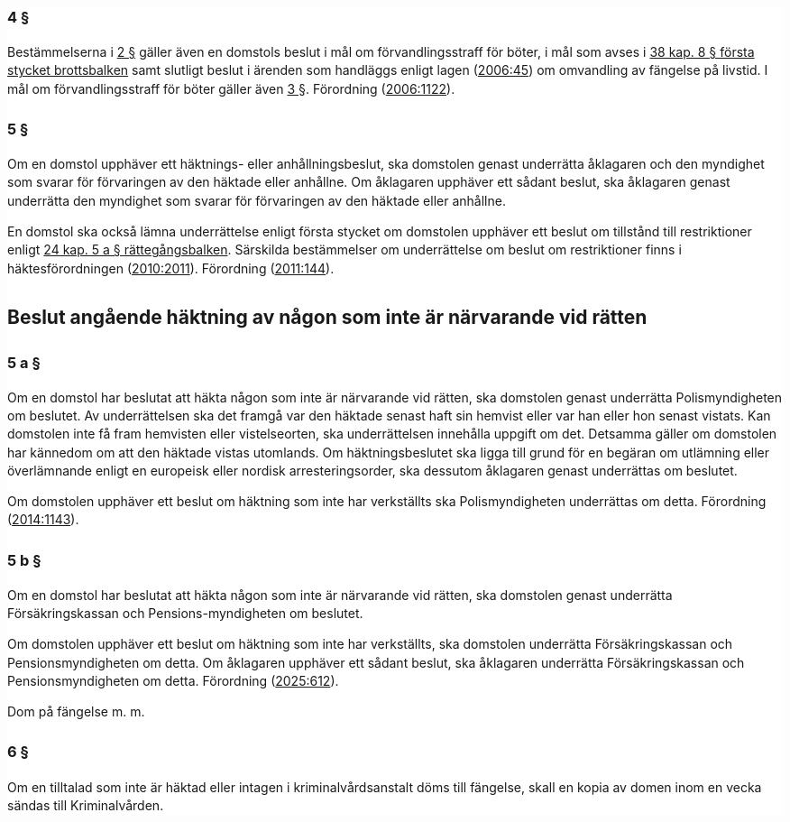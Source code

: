 ### 4 §

Bestämmelserna i [2 §](#2) gäller även en domstols beslut i mål om förvandlingsstraff för böter, i mål som avses i [38 kap. 8 § första stycket brottsbalken](https://selex.se/eli/sfs/1962/700#kap38.8) samt slutligt beslut i ärenden som handläggs enligt lagen ([2006:45](https://selex.se/eli/sfs/2006/45)) om omvandling av fängelse på livstid. I mål om förvandlingsstraff för böter gäller även [3 §](#3). Förordning ([2006:1122](https://selex.se/eli/sfs/2006/1122)).

### 5 §

Om en domstol upphäver ett häktnings- eller anhållningsbeslut, ska domstolen genast underrätta åklagaren och den myndighet som svarar för förvaringen av den häktade eller anhållne. Om åklagaren upphäver ett sådant beslut, ska åklagaren genast underrätta den myndighet som svarar för förvaringen av den häktade eller anhållne.

En domstol ska också lämna underrättelse enligt första stycket om domstolen upphäver ett beslut om tillstånd till restriktioner enligt [24 kap. 5 a § rättegångsbalken](https://selex.se/eli/sfs/1942/740#kap24.5a). Särskilda bestämmelser om underrättelse om beslut om restriktioner finns i häktesförordningen ([2010:2011](https://selex.se/eli/sfs/2010/2011)). Förordning ([2011:144](https://selex.se/eli/sfs/2011/144)).

## Beslut angående häktning av någon som inte är närvarande vid rätten

### 5 a §

Om en domstol har beslutat att häkta någon som inte är närvarande vid rätten, ska domstolen genast underrätta Polismyndigheten om beslutet. Av underrättelsen ska det framgå var den häktade senast haft sin hemvist eller var han eller hon senast vistats. Kan domstolen inte få fram hemvisten eller vistelseorten, ska underrättelsen innehålla uppgift om det. Detsamma gäller om domstolen har kännedom om att den häktade vistas utomlands. Om häktningsbeslutet ska ligga till grund för en begäran om utlämning eller överlämnande enligt en europeisk eller nordisk arresteringsorder, ska dessutom åklagaren genast underrättas om beslutet.

Om domstolen upphäver ett beslut om häktning som inte har verkställts ska Polismyndigheten underrättas om detta. Förordning ([2014:1143](https://selex.se/eli/sfs/2014/1143)).

### 5 b §

Om en domstol har beslutat att häkta någon som inte är närvarande vid rätten, ska domstolen genast underrätta Försäkringskassan och Pensions-myndigheten om beslutet.

Om domstolen upphäver ett beslut om häktning som inte har verkställts, ska domstolen underrätta Försäkringskassan och Pensionsmyndigheten om detta. Om åklagaren upphäver ett sådant beslut, ska åklagaren underrätta Försäkringskassan och Pensionsmyndigheten om detta. Förordning ([2025:612](https://selex.se/eli/sfs/2025/612)).

Dom på fängelse m. m.

### 6 §

Om en tilltalad som inte är häktad eller intagen i kriminalvårdsanstalt döms till fängelse, skall en kopia av domen inom en vecka sändas till Kriminalvården.
